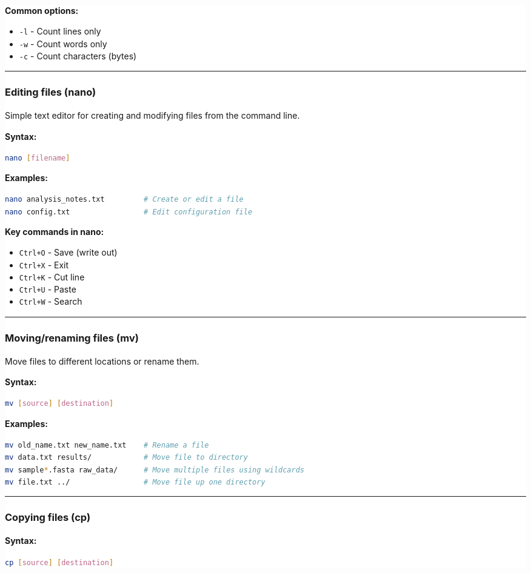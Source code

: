 **Common options:**
- `-l` - Count lines only
- `-w` - Count words only
- `-c` - Count characters (bytes)

---

### Editing files (nano)

Simple text editor for creating and modifying files from the command line.

**Syntax:**
```bash
nano [filename]
```

**Examples:**
```bash
nano analysis_notes.txt         # Create or edit a file
nano config.txt                 # Edit configuration file
```

**Key commands in nano:**
- `Ctrl+O` - Save (write out)
- `Ctrl+X` - Exit
- `Ctrl+K` - Cut line
- `Ctrl+U` - Paste
- `Ctrl+W` - Search

---

### Moving/renaming files (mv)

Move files to different locations or rename them.

**Syntax:**
```bash
mv [source] [destination]
```

**Examples:**
```bash
mv old_name.txt new_name.txt    # Rename a file
mv data.txt results/            # Move file to directory
mv sample*.fasta raw_data/      # Move multiple files using wildcards
mv file.txt ../                 # Move file up one directory
```

---

### Copying files (cp)

**Syntax:**
```bash
cp [source] [destination]
```
